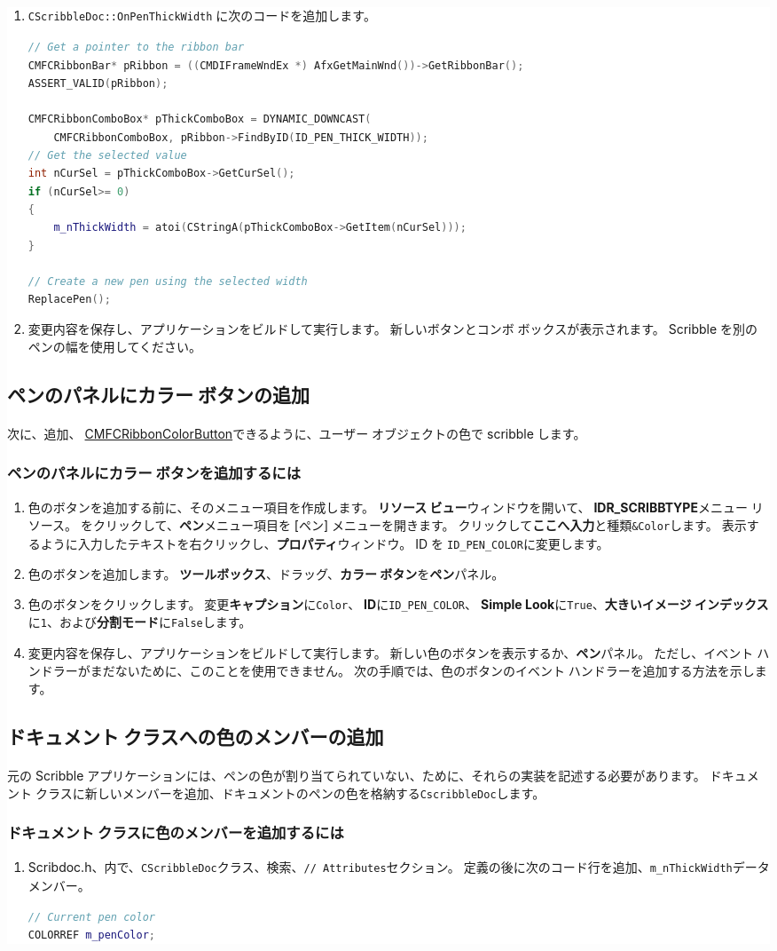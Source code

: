    1. `CScribbleDoc::OnPenThickWidth` に次のコードを追加します。

        ```cpp
        // Get a pointer to the ribbon bar
        CMFCRibbonBar* pRibbon = ((CMDIFrameWndEx *) AfxGetMainWnd())->GetRibbonBar();
        ASSERT_VALID(pRibbon);

        CMFCRibbonComboBox* pThickComboBox = DYNAMIC_DOWNCAST(
            CMFCRibbonComboBox, pRibbon->FindByID(ID_PEN_THICK_WIDTH));
        // Get the selected value
        int nCurSel = pThickComboBox->GetCurSel();
        if (nCurSel>= 0)
        {
            m_nThickWidth = atoi(CStringA(pThickComboBox->GetItem(nCurSel)));
        }

        // Create a new pen using the selected width
        ReplacePen();
        ```

1. 変更内容を保存し、アプリケーションをビルドして実行します。 新しいボタンとコンボ ボックスが表示されます。 Scribble を別のペンの幅を使用してください。

##  <a name="addcolorbutton"></a> ペンのパネルにカラー ボタンの追加

次に、追加、 [CMFCRibbonColorButton](../mfc/reference/cmfcribboncolorbutton-class.md)できるように、ユーザー オブジェクトの色で scribble します。

### <a name="to-add-a-color-button-to-the-pen-panel"></a>ペンのパネルにカラー ボタンを追加するには

1. 色のボタンを追加する前に、そのメニュー項目を作成します。 **リソース ビュー**ウィンドウを開いて、 **IDR_SCRIBBTYPE**メニュー リソース。 をクリックして、**ペン**メニュー項目を [ペン] メニューを開きます。 クリックして**ここへ入力**と種類`&Color`します。 表示するように入力したテキストを右クリックし、**プロパティ**ウィンドウ。 ID を `ID_PEN_COLOR`に変更します。

1. 色のボタンを追加します。 **ツールボックス**、ドラッグ、**カラー ボタン**を**ペン**パネル。

1. 色のボタンをクリックします。 変更**キャプション**に`Color`、 **ID**に`ID_PEN_COLOR`、 **Simple Look**に`True`、**大きいイメージ インデックス**に`1`、および**分割モード**に`False`します。

1. 変更内容を保存し、アプリケーションをビルドして実行します。 新しい色のボタンを表示するか、**ペン**パネル。 ただし、イベント ハンドラーがまだないために、このことを使用できません。 次の手順では、色のボタンのイベント ハンドラーを追加する方法を示します。

##  <a name="addcolormember"></a> ドキュメント クラスへの色のメンバーの追加

元の Scribble アプリケーションには、ペンの色が割り当てられていない、ために、それらの実装を記述する必要があります。 ドキュメント クラスに新しいメンバーを追加、ドキュメントのペンの色を格納する`CscribbleDoc`します。

### <a name="to-add-a-color-member-to-the-document-class"></a>ドキュメント クラスに色のメンバーを追加するには

1. Scribdoc.h、内で、`CScribbleDoc`クラス、検索、`// Attributes`セクション。 定義の後に次のコード行を追加、`m_nThickWidth`データ メンバー。

   ```cpp
   // Current pen color
   COLORREF m_penColor;
   ```
